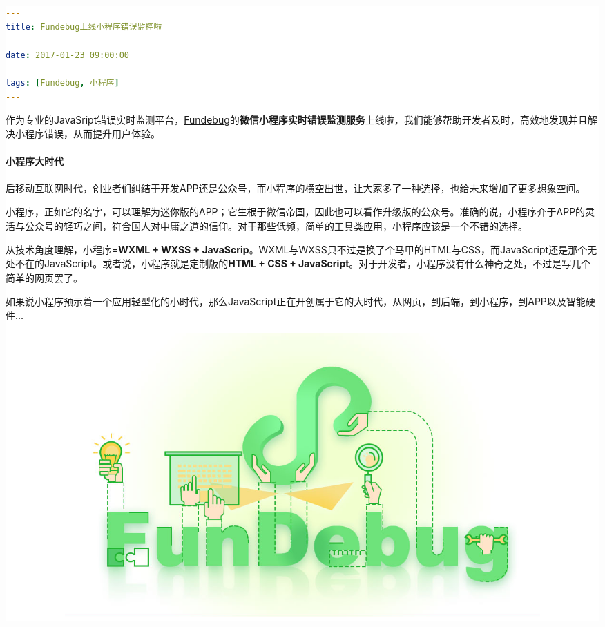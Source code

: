 ```yaml
---
title: Fundebug上线小程序错误监控啦

date: 2017-01-23 09:00:00

tags: [Fundebug, 小程序]
---
```


作为专业的JavaSript错误实时监测平台，[Fundebug](https://fundebug.com/)的**微信小程序实时错误监测服务**上线啦，我们能够帮助开发者及时，高效地发现并且解决小程序错误，从而提升用户体验。



#### 小程序大时代

后移动互联网时代，创业者们纠结于开发APP还是公众号，而小程序的横空出世，让大家多了一种选择，也给未来增加了更多想象空间。

小程序，正如它的名字，可以理解为迷你版的APP；它生根于微信帝国，因此也可以看作升级版的公众号。准确的说，小程序介于APP的灵活与公众号的轻巧之间，符合国人对中庸之道的信仰。对于那些低频，简单的工具类应用，小程序应该是一个不错的选择。

从技术角度理解，小程序=**WXML + WXSS + JavaScrip**。WXML与WXSS只不过是换了个马甲的HTML与CSS，而JavaScript还是那个无处不在的JavaScript。或者说，小程序就是定制版的**HTML + CSS + JavaScript**。对于开发者，小程序没有什么神奇之处，不过是写几个简单的网页罢了。

如果说小程序预示着一个应用轻型化的小时代，那么JavaScript正在开创属于它的大时代，从网页，到后端，到小程序，到APP以及智能硬件...

<div style="text-align: center;">
<img style="width:80%;" src="fundebug-support-wxjs/fundebug-wxjs.jpg" />
</div>
